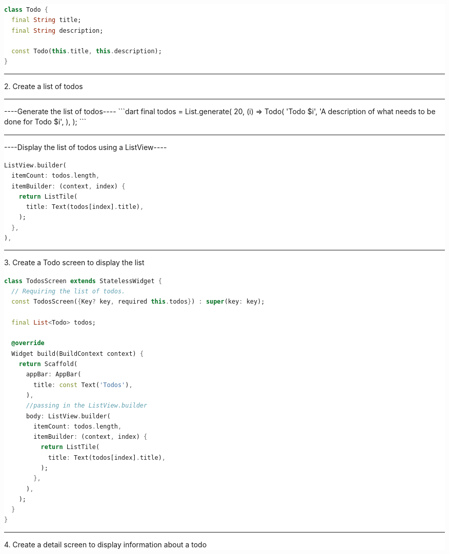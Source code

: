 ```dart
class Todo {
  final String title;
  final String description;

  const Todo(this.title, this.description);
}
```
<hr>
2. Create a list of todos 
<hr>
----Generate the list of todos----
```dart
final todos = List.generate(
  20,
  (i) => Todo(
    'Todo $i',
    'A description of what needs to be done for Todo $i',
  ),
);
```
<hr>
----Display the list of todos using a ListView----

```dart
ListView.builder(
  itemCount: todos.length,
  itemBuilder: (context, index) {
    return ListTile(
      title: Text(todos[index].title),
    );
  },
),
```
<hr>
3. Create a Todo screen to display the list

```dart
class TodosScreen extends StatelessWidget {
  // Requiring the list of todos.
  const TodosScreen({Key? key, required this.todos}) : super(key: key);

  final List<Todo> todos;

  @override
  Widget build(BuildContext context) {
    return Scaffold(
      appBar: AppBar(
        title: const Text('Todos'),
      ),
      //passing in the ListView.builder
      body: ListView.builder(
        itemCount: todos.length,
        itemBuilder: (context, index) {
          return ListTile(
            title: Text(todos[index].title),
          );
        },
      ),
    );
  }
}
```
<hr>
4. Create a detail screen to display information about a todo

